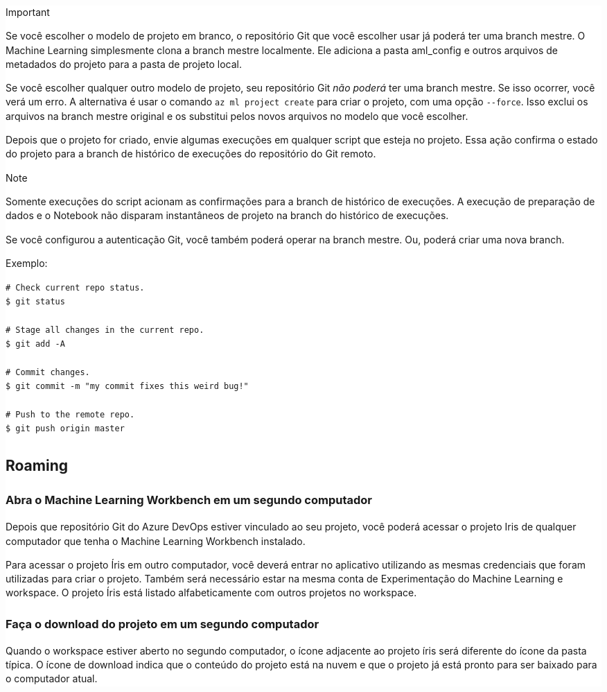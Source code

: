 > [!IMPORTANT]
> Se você escolher o modelo de projeto em branco, o repositório Git que você escolher usar já poderá ter uma branch mestre. O Machine Learning simplesmente clona a branch mestre localmente. Ele adiciona a pasta aml_config e outros arquivos de metadados do projeto para a pasta de projeto local. 
>
> Se você escolher qualquer outro modelo de projeto, seu repositório Git *não poderá* ter uma branch mestre. Se isso ocorrer, você verá um erro. A alternativa é usar o comando `az ml project create` para criar o projeto, com uma opção `--force`. Isso exclui os arquivos na branch mestre original e os substitui pelos novos arquivos no modelo que você escolher.

Depois que o projeto for criado, envie algumas execuções em qualquer script que esteja no projeto. Essa ação confirma o estado do projeto para a branch de histórico de execuções do repositório do Git remoto. 

> [!NOTE] 
> Somente execuções do script acionam as confirmações para a branch de histórico de execuções. A execução de preparação de dados e o Notebook não disparam instantâneos de projeto na branch do histórico de execuções.

Se você configurou a autenticação Git, você também poderá operar na branch mestre. Ou, poderá criar uma nova branch. 

Exemplo: 
```
# Check current repo status.
$ git status

# Stage all changes in the current repo.
$ git add -A

# Commit changes.
$ git commit -m "my commit fixes this weird bug!"

# Push to the remote repo.
$ git push origin master
```

## <a name="roaming"></a>Roaming
<a name="roaming"></a>

### <a name="open-machine-learning-workbench-on-a-second-computer"></a>Abra o Machine Learning Workbench em um segundo computador
Depois que repositório Git do Azure DevOps estiver vinculado ao seu projeto, você poderá acessar o projeto Iris de qualquer computador que tenha o Machine Learning Workbench instalado. 

Para acessar o projeto Íris em outro computador, você deverá entrar no aplicativo utilizando as mesmas credenciais que foram utilizadas para criar o projeto. Também será necessário estar na mesma conta de Experimentação do Machine Learning e workspace. O projeto Íris está listado alfabeticamente com outros projetos no workspace. 

### <a name="download-the-project-on-a-second-computer"></a>Faça o download do projeto em um segundo computador
Quando o workspace estiver aberto no segundo computador, o ícone adjacente ao projeto íris será diferente do ícone da pasta típica. O ícone de download indica que o conteúdo do projeto está na nuvem e que o projeto já está pronto para ser baixado para o computador atual. 
